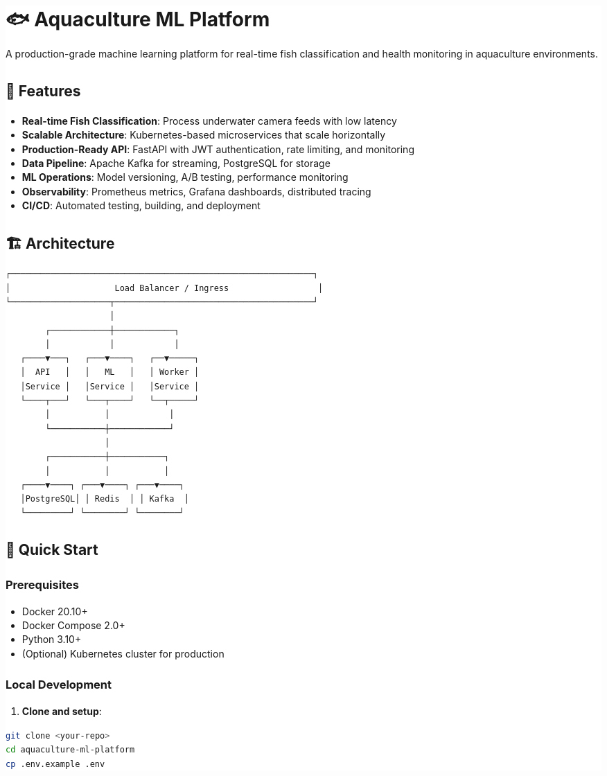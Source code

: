 # 🐟 Aquaculture ML Platform

A production-grade machine learning platform for real-time fish classification and health monitoring in aquaculture environments.

## 🎯 Features

- **Real-time Fish Classification**: Process underwater camera feeds with low latency
- **Scalable Architecture**: Kubernetes-based microservices that scale horizontally
- **Production-Ready API**: FastAPI with JWT authentication, rate limiting, and monitoring
- **Data Pipeline**: Apache Kafka for streaming, PostgreSQL for storage
- **ML Operations**: Model versioning, A/B testing, performance monitoring
- **Observability**: Prometheus metrics, Grafana dashboards, distributed tracing
- **CI/CD**: Automated testing, building, and deployment

## 🏗️ Architecture

```
┌─────────────────────────────────────────────────────────────┐
│                     Load Balancer / Ingress                  │
└────────────────────┬────────────────────────────────────────┘
                     │
        ┌────────────┼────────────┐
        │            │            │
   ┌────▼───┐   ┌───▼────┐   ┌──▼─────┐
   │  API   │   │   ML   │   │ Worker │
   │Service │   │Service │   │Service │
   └────┬───┘   └───┬────┘   └──┬─────┘
        │           │            │
        └───────────┼────────────┘
                    │
        ┌───────────┼───────────┐
        │           │           │
   ┌────▼────┐ ┌───▼────┐ ┌───▼────┐
   │PostgreSQL│ │ Redis  │ │ Kafka  │
   └─────────┘ └────────┘ └────────┘
```

## 🚀 Quick Start

### Prerequisites

- Docker 20.10+
- Docker Compose 2.0+
- Python 3.10+
- (Optional) Kubernetes cluster for production

### Local Development

1. **Clone and setup**:
```bash
git clone <your-repo>
cd aquaculture-ml-platform
cp .env.example .env
```
